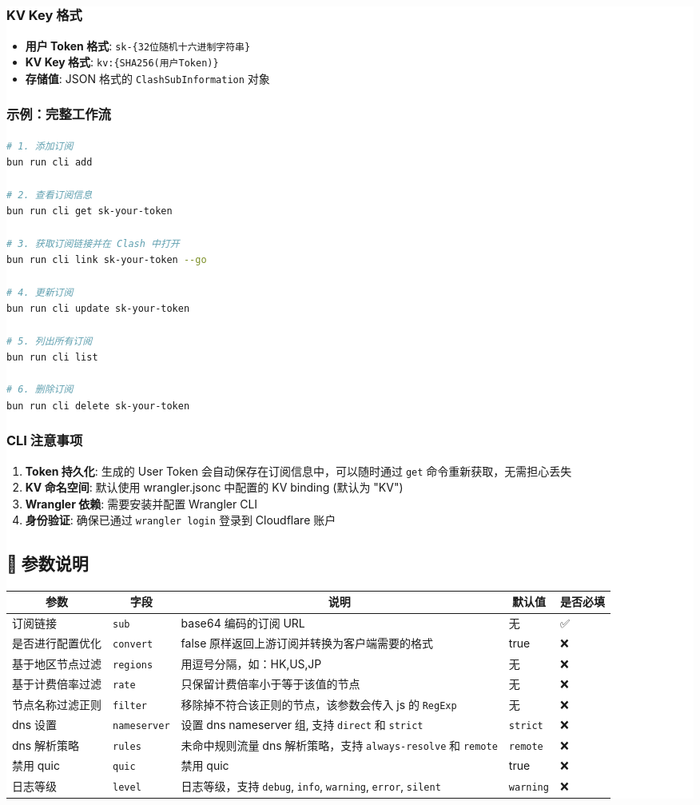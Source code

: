 ### KV Key 格式

- **用户 Token 格式**: `sk-{32位随机十六进制字符串}`
- **KV Key 格式**: `kv:{SHA256(用户Token)}`
- **存储值**: JSON 格式的 `ClashSubInformation` 对象

### 示例：完整工作流

```bash
# 1. 添加订阅
bun run cli add

# 2. 查看订阅信息
bun run cli get sk-your-token

# 3. 获取订阅链接并在 Clash 中打开
bun run cli link sk-your-token --go

# 4. 更新订阅
bun run cli update sk-your-token

# 5. 列出所有订阅
bun run cli list

# 6. 删除订阅
bun run cli delete sk-your-token
```

### CLI 注意事项

1. **Token 持久化**: 生成的 User Token 会自动保存在订阅信息中，可以随时通过 `get` 命令重新获取，无需担心丢失
2. **KV 命名空间**: 默认使用 wrangler.jsonc 中配置的 KV binding (默认为 "KV")
3. **Wrangler 依赖**: 需要安装并配置 Wrangler CLI
4. **身份验证**: 确保已通过 `wrangler login` 登录到 Cloudflare 账户


<a id="params"></a>

## 📃 参数说明

| 参数 | 字段 | 说明 | 默认值 | 是否必填 |
| --- | --- | --- | --- | --- |
| 订阅链接 | `sub` | base64 编码的订阅 URL | 无 | ✅ |
| 是否进行配置优化 | `convert` | false 原样返回上游订阅并转换为客户端需要的格式 | true | ❌ |
| 基于地区节点过滤 | `regions` | 用逗号分隔，如：HK,US,JP | 无 | ❌ |
| 基于计费倍率过滤 | `rate` | 只保留计费倍率小于等于该值的节点 | 无 | ❌ |
| 节点名称过滤正则 | `filter` | 移除掉不符合该正则的节点，该参数会传入 js 的 `RegExp` | 无 | ❌ |
| dns 设置 | `nameserver` | 设置 dns nameserver 组, 支持 `direct` 和 `strict` | `strict` | ❌ |
| dns 解析策略 | `rules` | 未命中规则流量 dns 解析策略，支持 `always-resolve` 和 `remote` | `remote` | ❌ |
| 禁用 quic | `quic` | 禁用 quic | true | ❌ |
| 日志等级 | `level` | 日志等级，支持 `debug`, `info`, `warning`, `error`, `silent` | `warning` | ❌ |
